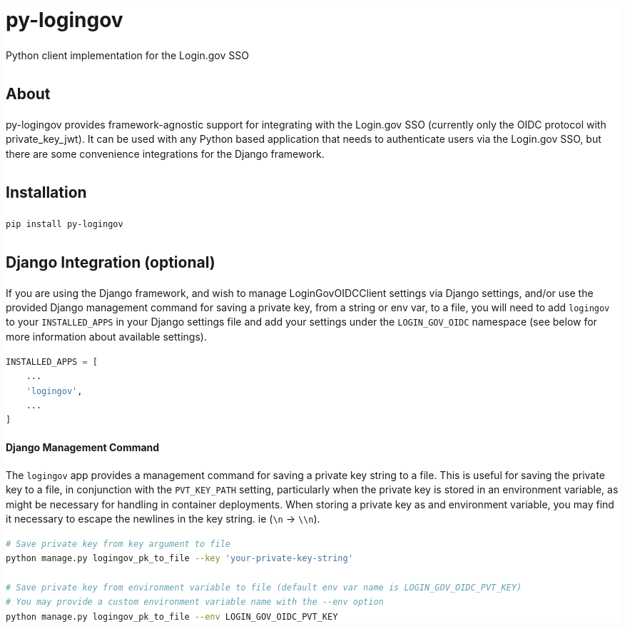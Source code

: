 # py-logingov
Python client implementation for the Login.gov SSO

## About
py-logingov provides framework-agnostic support for integrating with the Login.gov SSO (currently only the OIDC protocol with private_key_jwt).
It can be used with any Python based application that needs to authenticate users via the Login.gov SSO,
but there are some convenience integrations for the Django framework.

## Installation
```bash
pip install py-logingov
```

## Django Integration (optional)
If you are using the Django framework, and wish to manage LoginGovOIDCClient settings via Django settings,
and/or use the provided Django management command for saving a private key, from a string or env var, to a file,
you will need to add `logingov` to your `INSTALLED_APPS` in your Django settings file and add your settings
under the `LOGIN_GOV_OIDC` namespace (see below for more information about available settings).

```python
INSTALLED_APPS = [
    ...
    'logingov',
    ...
]
```

#### Django Management Command
The `logingov` app provides a management command for saving a private key string to a file.
This is useful for saving the private key to a file, in conjunction with the `PVT_KEY_PATH` setting,
particularly when the private key is stored in an environment variable,
as might be necessary for handling in container deployments.
When storing a private key as and environment variable, you may find it necessary to escape the newlines in the key string. ie (`\n` -> `\\n`).

```bash
# Save private key from key argument to file
python manage.py logingov_pk_to_file --key 'your-private-key-string'

# Save private key from environment variable to file (default env var name is LOGIN_GOV_OIDC_PVT_KEY)
# You may provide a custom environment variable name with the --env option
python manage.py logingov_pk_to_file --env LOGIN_GOV_OIDC_PVT_KEY

```
